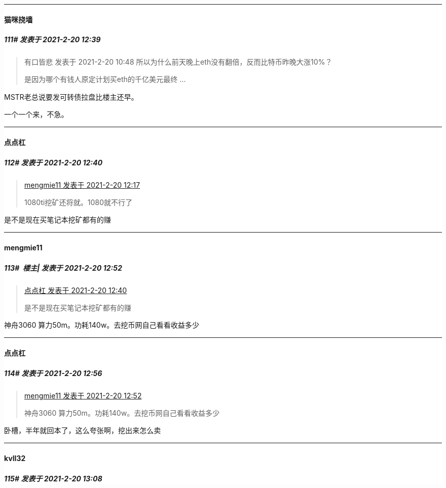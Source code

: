 
-----

####  猫咪挠墙  
##### 111#       发表于 2021-2-20 12:39


<blockquote>有口皆悲 发表于 2021-2-20 10:48
所以为什么前天晚上eth没有翻倍，反而比特币昨晚大涨10%？

是因为哪个有钱人原定计划买eth的千亿美元最终 ...</blockquote>
MSTR老总说要发可转债拉盘比楼主还早。

一个一个来，不急。


-----

####  点点杠  
##### 112#       发表于 2021-2-20 12:40


<blockquote><a href="httphttps://bbs.saraba1st.com/2b/forum.php?mod=redirect&amp;goto=findpost&amp;pid=50385594&amp;ptid=1988456" target="_blank">mengmie11 发表于 2021-2-20 12:17</a>

1080ti挖矿还将就。1080就不行了</blockquote>
是不是现在买笔记本挖矿都有的赚


-----

####  mengmie11  
##### 113#         楼主| 发表于 2021-2-20 12:52


<blockquote><a href="httphttps://bbs.saraba1st.com/2b/forum.php?mod=redirect&amp;goto=findpost&amp;pid=50385796&amp;ptid=1988456" target="_blank">点点杠 发表于 2021-2-20 12:40</a>

是不是现在买笔记本挖矿都有的赚</blockquote>
神舟3060 算力50m。功耗140w。去挖币网自己看看收益多少


-----

####  点点杠  
##### 114#       发表于 2021-2-20 12:56


<blockquote><a href="httphttps://bbs.saraba1st.com/2b/forum.php?mod=redirect&amp;goto=findpost&amp;pid=50385899&amp;ptid=1988456" target="_blank">mengmie11 发表于 2021-2-20 12:52</a>

神舟3060 算力50m。功耗140w。去挖币网自己看看收益多少</blockquote>
卧槽，半年就回本了，这么夸张啊，挖出来怎么卖


-----

####  kvll32  
##### 115#       发表于 2021-2-20 13:08
